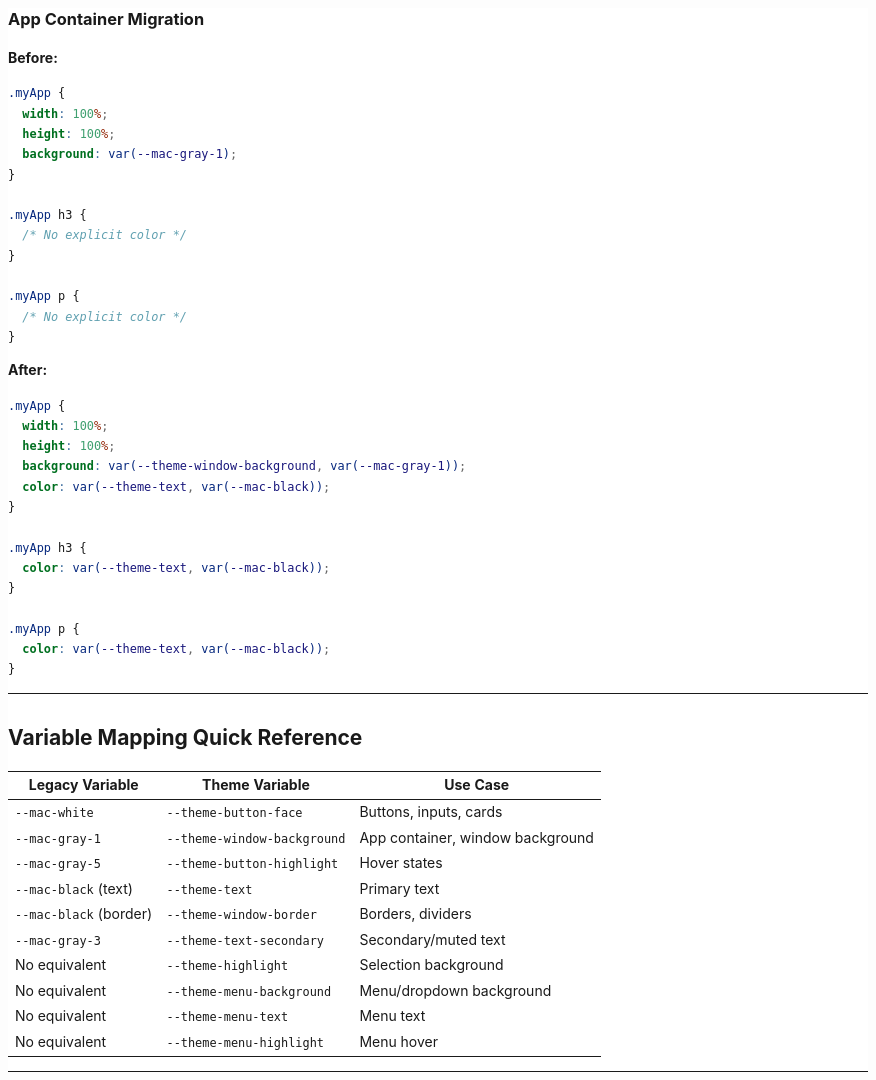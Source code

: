 
### App Container Migration

**Before:**
```css
.myApp {
  width: 100%;
  height: 100%;
  background: var(--mac-gray-1);
}

.myApp h3 {
  /* No explicit color */
}

.myApp p {
  /* No explicit color */
}
```

**After:**
```css
.myApp {
  width: 100%;
  height: 100%;
  background: var(--theme-window-background, var(--mac-gray-1));
  color: var(--theme-text, var(--mac-black));
}

.myApp h3 {
  color: var(--theme-text, var(--mac-black));
}

.myApp p {
  color: var(--theme-text, var(--mac-black));
}
```

---

## Variable Mapping Quick Reference

| Legacy Variable | Theme Variable | Use Case |
|----------------|----------------|----------|
| `--mac-white` | `--theme-button-face` | Buttons, inputs, cards |
| `--mac-gray-1` | `--theme-window-background` | App container, window background |
| `--mac-gray-5` | `--theme-button-highlight` | Hover states |
| `--mac-black` (text) | `--theme-text` | Primary text |
| `--mac-black` (border) | `--theme-window-border` | Borders, dividers |
| `--mac-gray-3` | `--theme-text-secondary` | Secondary/muted text |
| No equivalent | `--theme-highlight` | Selection background |
| No equivalent | `--theme-menu-background` | Menu/dropdown background |
| No equivalent | `--theme-menu-text` | Menu text |
| No equivalent | `--theme-menu-highlight` | Menu hover |

---